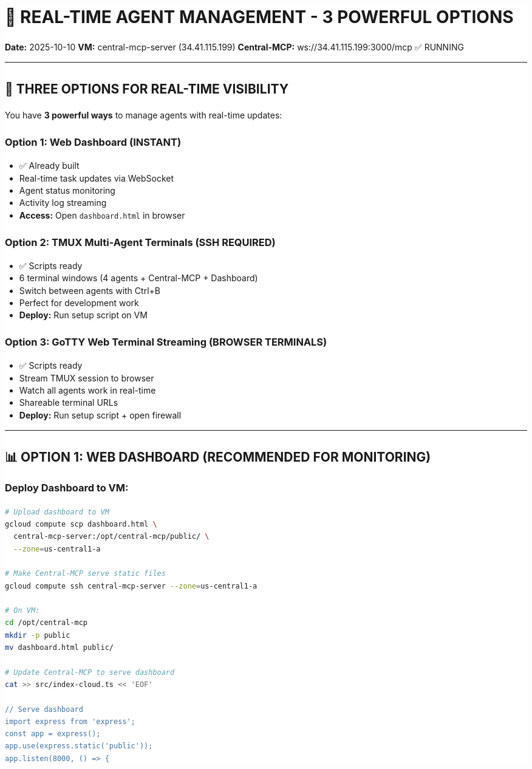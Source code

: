 # 🚀 REAL-TIME AGENT MANAGEMENT - 3 POWERFUL OPTIONS

**Date:** 2025-10-10
**VM:** central-mcp-server (34.41.115.199)
**Central-MCP:** ws://34.41.115.199:3000/mcp ✅ RUNNING

---

## 🎯 THREE OPTIONS FOR REAL-TIME VISIBILITY

You have **3 powerful ways** to manage agents with real-time updates:

### **Option 1: Web Dashboard** (INSTANT)
- ✅ Already built
- Real-time task updates via WebSocket
- Agent status monitoring
- Activity log streaming
- **Access:** Open `dashboard.html` in browser

### **Option 2: TMUX Multi-Agent Terminals** (SSH REQUIRED)
- ✅ Scripts ready
- 6 terminal windows (4 agents + Central-MCP + Dashboard)
- Switch between agents with Ctrl+B
- Perfect for development work
- **Deploy:** Run setup script on VM

### **Option 3: GoTTY Web Terminal Streaming** (BROWSER TERMINALS)
- ✅ Scripts ready
- Stream TMUX session to browser
- Watch all agents work in real-time
- Shareable terminal URLs
- **Deploy:** Run setup script + open firewall

---

## 📊 OPTION 1: WEB DASHBOARD (RECOMMENDED FOR MONITORING)

### Deploy Dashboard to VM:

```bash
# Upload dashboard to VM
gcloud compute scp dashboard.html \
  central-mcp-server:/opt/central-mcp/public/ \
  --zone=us-central1-a

# Make Central-MCP serve static files
gcloud compute ssh central-mcp-server --zone=us-central1-a

# On VM:
cd /opt/central-mcp
mkdir -p public
mv dashboard.html public/

# Update Central-MCP to serve dashboard
cat >> src/index-cloud.ts << 'EOF'

// Serve dashboard
import express from 'express';
const app = express();
app.use(express.static('public'));
app.listen(8000, () => {
```